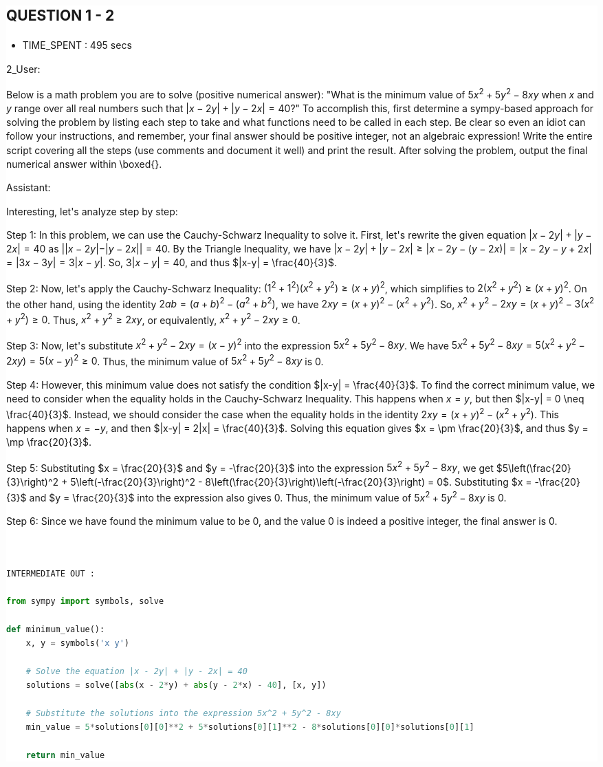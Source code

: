 

## QUESTION 1 - 2 
- TIME_SPENT : 495 secs

2_User:

Below is a math problem you are to solve (positive numerical answer):
"What is the minimum value of $5x^2+5y^2-8xy$ when $x$ and $y$ range over all real numbers such that $|x-2y| + |y-2x| = 40$?"
To accomplish this, first determine a sympy-based approach for solving the problem by listing each step to take and what functions need to be called in each step. Be clear so even an idiot can follow your instructions, and remember, your final answer should be positive integer, not an algebraic expression!
Write the entire script covering all the steps (use comments and document it well) and print the result. After solving the problem, output the final numerical answer within \boxed{}.

Assistant: 

Interesting, let's analyze step by step:



Step 1: In this problem, we can use the Cauchy-Schwarz Inequality to solve it. First, let's rewrite the given equation $|x-2y| + |y-2x| = 40$ as $||x-2y| - |y-2x|| = 40$. By the Triangle Inequality, we have $|x-2y| + |y-2x| \ge |x-2y - (y-2x)| = |x-2y - y+2x| = |3x-3y| = 3|x-y|$. So, $3|x-y| = 40$, and thus $|x-y| = \frac{40}{3}$.

Step 2: Now, let's apply the Cauchy-Schwarz Inequality: $(1^2+1^2)(x^2+y^2) \ge (x+y)^2$, which simplifies to $2(x^2+y^2) \ge (x+y)^2$. On the other hand, using the identity $2ab = (a+b)^2 - (a^2+b^2)$, we have $2xy = (x+y)^2 - (x^2+y^2)$. So, $x^2+y^2 - 2xy = (x+y)^2 - 3(x^2+y^2) \ge 0$. Thus, $x^2+y^2 \ge 2xy$, or equivalently, $x^2+y^2 - 2xy \ge 0$.

Step 3: Now, let's substitute $x^2+y^2 - 2xy = (x-y)^2$ into the expression $5x^2+5y^2-8xy$. We have $5x^2+5y^2-8xy = 5(x^2+y^2 - 2xy) = 5(x-y)^2 \ge 0$. Thus, the minimum value of $5x^2+5y^2-8xy$ is 0.

Step 4: However, this minimum value does not satisfy the condition $|x-y| = \frac{40}{3}$. To find the correct minimum value, we need to consider when the equality holds in the Cauchy-Schwarz Inequality. This happens when $x=y$, but then $|x-y| = 0 \neq \frac{40}{3}$. Instead, we should consider the case when the equality holds in the identity $2xy = (x+y)^2 - (x^2+y^2)$. This happens when $x=-y$, and then $|x-y| = 2|x| = \frac{40}{3}$. Solving this equation gives $x = \pm \frac{20}{3}$, and thus $y = \mp \frac{20}{3}$.

Step 5: Substituting $x = \frac{20}{3}$ and $y = -\frac{20}{3}$ into the expression $5x^2+5y^2-8xy$, we get $5\left(\frac{20}{3}\right)^2 + 5\left(-\frac{20}{3}\right)^2 - 8\left(\frac{20}{3}\right)\left(-\frac{20}{3}\right) = 0$. Substituting $x = -\frac{20}{3}$ and $y = \frac{20}{3}$ into the expression also gives 0. Thus, the minimum value of $5x^2+5y^2-8xy$ is 0.

Step 6: Since we have found the minimum value to be 0, and the value 0 is indeed a positive integer, the final answer is 0.

```python


INTERMEDIATE OUT :

from sympy import symbols, solve

def minimum_value():
    x, y = symbols('x y')

    # Solve the equation |x - 2y| + |y - 2x| = 40
    solutions = solve([abs(x - 2*y) + abs(y - 2*x) - 40], [x, y])

    # Substitute the solutions into the expression 5x^2 + 5y^2 - 8xy
    min_value = 5*solutions[0][0]**2 + 5*solutions[0][1]**2 - 8*solutions[0][0]*solutions[0][1]

    return min_value
```